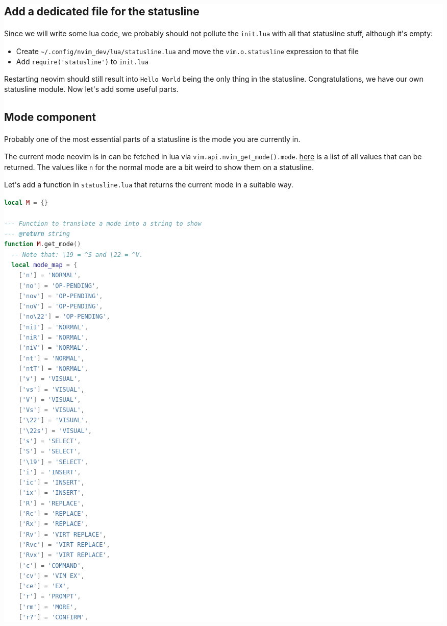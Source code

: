 ## Add a dedicated file for the statusline

Since we will write some lua code, we probably should not pollute the `init.lua` with all that statusline stuff, although it's empty:

- Create `~/.config/nvim_dev/lua/statusline.lua` and move the `vim.o.statusline` expression to that file
- Add `require('statusline')` to `init.lua`

Restarting neovim should still result into `Hello World` being the only thing in the statusline.
Congratulations, we have our own statusline module. Now let's add some useful parts.

## Mode component

Probably one of the most essential parts of a statusline is the mode you are currently in.

The current mode neovim is in can be fetched in lua via `vim.api.nvim_get_mode().mode`.
[here](<https://neovim.io/doc/user/builtin.html#mode()>) is a list of all values that can be returned.
The values like `n` for the normal mode are a bit weird to show them on a statusline.

Let's add a function in `statusline.lua` that returns the current mode in a suitable way.

```lua
local M = {}

--- Function to translate a mode into a string to show
--- @return string
function M.get_mode()
  -- Note that: \19 = ^S and \22 = ^V.
  local mode_map = {
    ['n'] = 'NORMAL',
    ['no'] = 'OP-PENDING',
    ['nov'] = 'OP-PENDING',
    ['noV'] = 'OP-PENDING',
    ['no\22'] = 'OP-PENDING',
    ['niI'] = 'NORMAL',
    ['niR'] = 'NORMAL',
    ['niV'] = 'NORMAL',
    ['nt'] = 'NORMAL',
    ['ntT'] = 'NORMAL',
    ['v'] = 'VISUAL',
    ['vs'] = 'VISUAL',
    ['V'] = 'VISUAL',
    ['Vs'] = 'VISUAL',
    ['\22'] = 'VISUAL',
    ['\22s'] = 'VISUAL',
    ['s'] = 'SELECT',
    ['S'] = 'SELECT',
    ['\19'] = 'SELECT',
    ['i'] = 'INSERT',
    ['ic'] = 'INSERT',
    ['ix'] = 'INSERT',
    ['R'] = 'REPLACE',
    ['Rc'] = 'REPLACE',
    ['Rx'] = 'REPLACE',
    ['Rv'] = 'VIRT REPLACE',
    ['Rvc'] = 'VIRT REPLACE',
    ['Rvx'] = 'VIRT REPLACE',
    ['c'] = 'COMMAND',
    ['cv'] = 'VIM EX',
    ['ce'] = 'EX',
    ['r'] = 'PROMPT',
    ['rm'] = 'MORE',
    ['r?'] = 'CONFIRM',
```